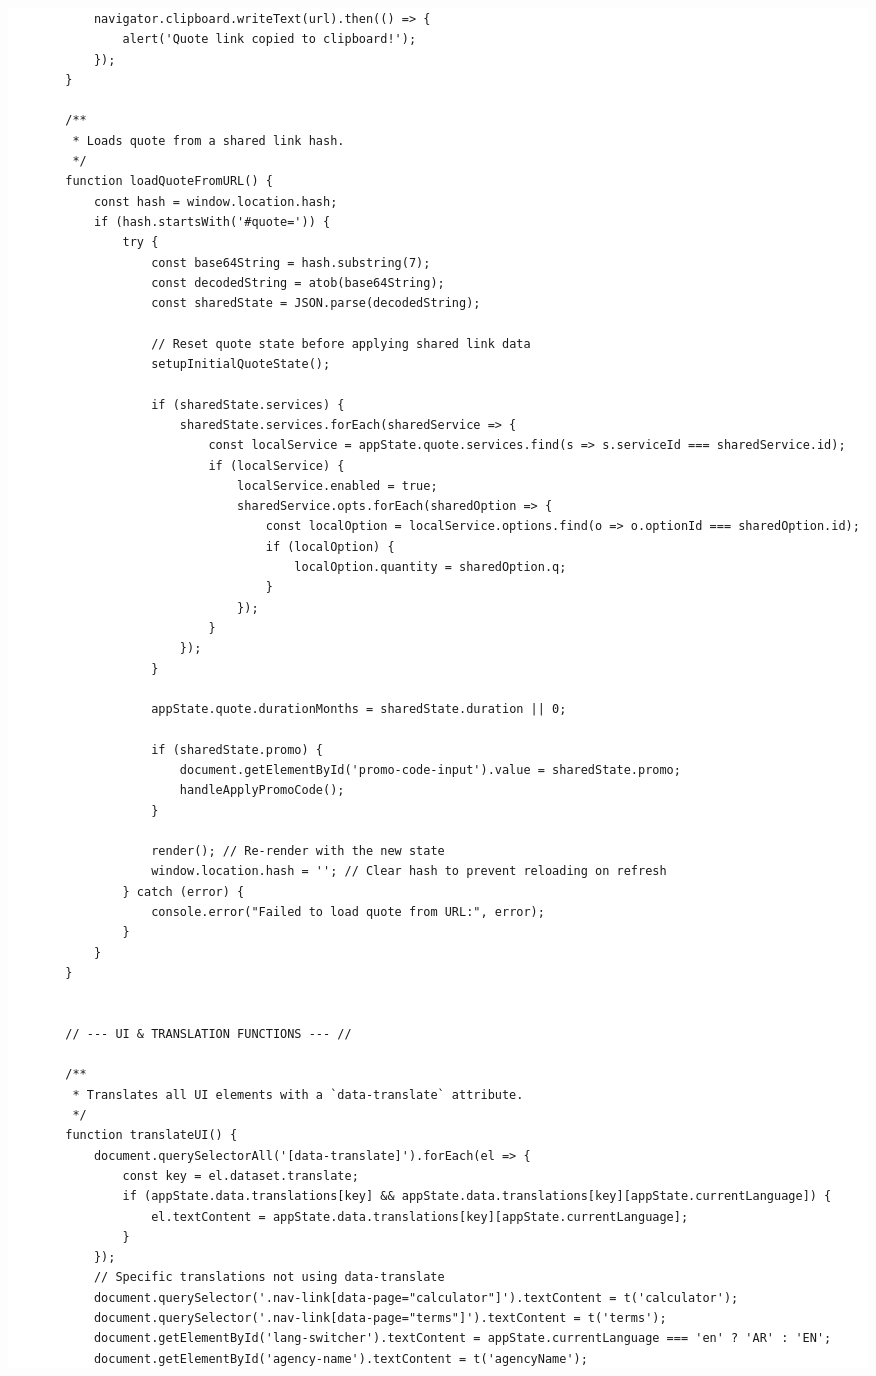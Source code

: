                 navigator.clipboard.writeText(url).then(() => {
                    alert('Quote link copied to clipboard!');
                });
            }

            /**
             * Loads quote from a shared link hash.
             */
            function loadQuoteFromURL() {
                const hash = window.location.hash;
                if (hash.startsWith('#quote=')) {
                    try {
                        const base64String = hash.substring(7);
                        const decodedString = atob(base64String);
                        const sharedState = JSON.parse(decodedString);

                        // Reset quote state before applying shared link data
                        setupInitialQuoteState();

                        if (sharedState.services) {
                            sharedState.services.forEach(sharedService => {
                                const localService = appState.quote.services.find(s => s.serviceId === sharedService.id);
                                if (localService) {
                                    localService.enabled = true;
                                    sharedService.opts.forEach(sharedOption => {
                                        const localOption = localService.options.find(o => o.optionId === sharedOption.id);
                                        if (localOption) {
                                            localOption.quantity = sharedOption.q;
                                        }
                                    });
                                }
                            });
                        }

                        appState.quote.durationMonths = sharedState.duration || 0;

                        if (sharedState.promo) {
                            document.getElementById('promo-code-input').value = sharedState.promo;
                            handleApplyPromoCode();
                        }

                        render(); // Re-render with the new state
                        window.location.hash = ''; // Clear hash to prevent reloading on refresh
                    } catch (error) {
                        console.error("Failed to load quote from URL:", error);
                    }
                }
            }


            // --- UI & TRANSLATION FUNCTIONS --- //

            /**
             * Translates all UI elements with a `data-translate` attribute.
             */
            function translateUI() {
                document.querySelectorAll('[data-translate]').forEach(el => {
                    const key = el.dataset.translate;
                    if (appState.data.translations[key] && appState.data.translations[key][appState.currentLanguage]) {
                        el.textContent = appState.data.translations[key][appState.currentLanguage];
                    }
                });
                // Specific translations not using data-translate
                document.querySelector('.nav-link[data-page="calculator"]').textContent = t('calculator');
                document.querySelector('.nav-link[data-page="terms"]').textContent = t('terms');
                document.getElementById('lang-switcher').textContent = appState.currentLanguage === 'en' ? 'AR' : 'EN';
                document.getElementById('agency-name').textContent = t('agencyName');